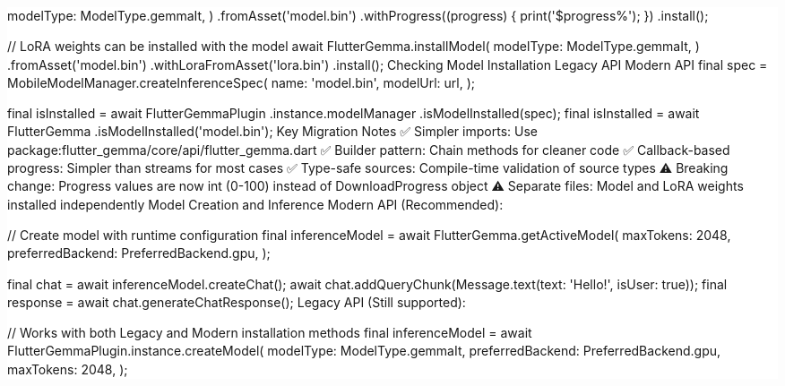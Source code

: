   modelType: ModelType.gemmaIt,
)
  .fromAsset('model.bin')
  .withProgress((progress) {
    print('$progress%');
  })
  .install();

// LoRA weights can be installed with the model
await FlutterGemma.installModel(
  modelType: ModelType.gemmaIt,
)
  .fromAsset('model.bin')
  .withLoraFromAsset('lora.bin')
  .install();
Checking Model Installation 
Legacy API	Modern API
final spec = MobileModelManager.createInferenceSpec(
  name: 'model.bin',
  modelUrl: url,
);

final isInstalled = await FlutterGemmaPlugin
  .instance.modelManager
  .isModelInstalled(spec);
final isInstalled = await FlutterGemma
  .isModelInstalled('model.bin');
Key Migration Notes 
✅ Simpler imports: Use package:flutter_gemma/core/api/flutter_gemma.dart
✅ Builder pattern: Chain methods for cleaner code
✅ Callback-based progress: Simpler than streams for most cases
✅ Type-safe sources: Compile-time validation of source types
⚠️ Breaking change: Progress values are now int (0-100) instead of DownloadProgress object
⚠️ Separate files: Model and LoRA weights installed independently
Model Creation and Inference 
Modern API (Recommended):

// Create model with runtime configuration
final inferenceModel = await FlutterGemma.getActiveModel(
  maxTokens: 2048,
  preferredBackend: PreferredBackend.gpu,
);

final chat = await inferenceModel.createChat();
await chat.addQueryChunk(Message.text(text: 'Hello!', isUser: true));
final response = await chat.generateChatResponse();
Legacy API (Still supported):

// Works with both Legacy and Modern installation methods
final inferenceModel = await FlutterGemmaPlugin.instance.createModel(
  modelType: ModelType.gemmaIt,
  preferredBackend: PreferredBackend.gpu,
  maxTokens: 2048,
);
